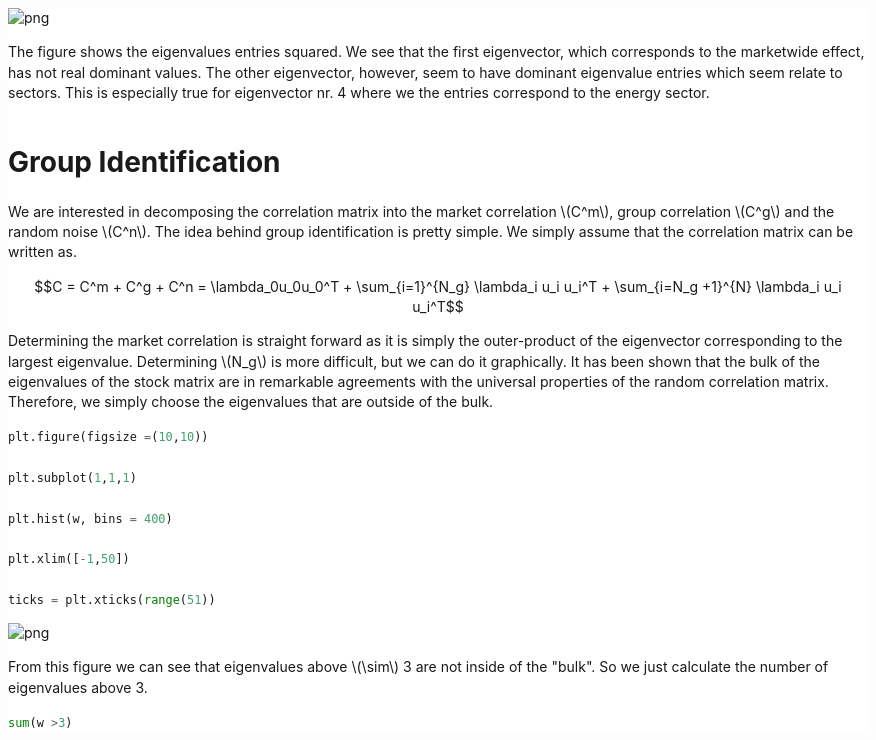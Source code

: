 
    
![png](CorrelationNetwork_8_0.png)
    


The figure shows the eigenvalues entries squared. We see that the first eigenvector, which corresponds to the marketwide effect, has not real dominant values. The other eigenvector, however, seem to have dominant eigenvalue entries which seem relate to sectors. This is especially true for eigenvector nr. 4 where we the entries correspond to the energy sector.

# Group Identification



We are interested in decomposing the correlation matrix into the market correlation \\(C^m\\), group correlation \\(C^g\\) and the random noise \\(C^n\\). The idea behind group identification is pretty simple. We simply assume that the correlation matrix can be written as.



$$C = C^m + C^g + C^n = \lambda_0u_0u_0^T + \sum_{i=1}^{N_g} \lambda_i u_i u_i^T + \sum_{i=N_g +1}^{N} \lambda_i u_i u_i^T$$



Determining the market correlation is straight forward as it is simply the outer-product of the eigenvector corresponding to the largest eigenvalue. Determining \\(N_g\\) is more difficult, but we can do it graphically. It has been shown that the bulk of the eigenvalues of the stock matrix are in remarkable agreements with the universal properties of the random correlation matrix. Therefore, we simply choose the eigenvalues that are outside of the bulk.


```python
plt.figure(figsize =(10,10))

plt.subplot(1,1,1)

plt.hist(w, bins = 400)

plt.xlim([-1,50])

ticks = plt.xticks(range(51))
```


    
![png](CorrelationNetwork_12_0.png)
    


From this figure we can see that eigenvalues above \\(\sim\\) 3 are not inside of the "bulk". So we just calculate the number of eigenvalues above 3.


```python
sum(w >3)
```



